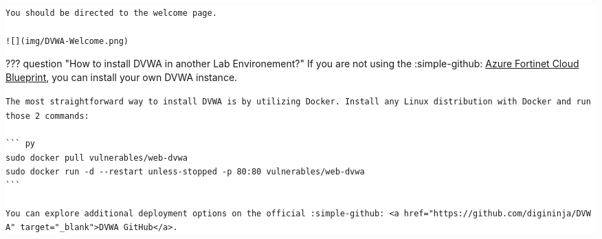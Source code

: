     You should be directed to the welcome page.

    ![](img/DVWA-Welcome.png)


??? question "How to install DVWA in another Lab Environement?"
    If you are not using the :simple-github: <a href="https://github.com/AJLab-GH/fortinetCloudBlueprint" target="_blank">Azure Fortinet Cloud Blueprint</a>, you can install your own DVWA instance.

    The most straightforward way to install DVWA is by utilizing Docker. Install any Linux distribution with Docker and run those 2 commands:

    ``` py
    sudo docker pull vulnerables/web-dvwa
    sudo docker run -d --restart unless-stopped -p 80:80 vulnerables/web-dvwa
    ```

    You can explore additional deployment options on the official :simple-github: <a href="https://github.com/digininja/DVWA" target="_blank">DVWA GitHub</a>.






